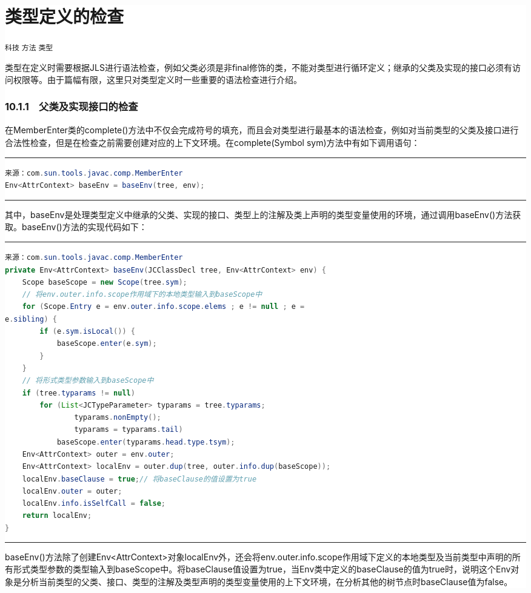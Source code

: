 # 类型定义的检查

`科技` `方法` `类型`

类型在定义时需要根据JLS进行语法检查，例如父类必须是非final修饰的类，不能对类型进行循环定义；继承的父类及实现的接口必须有访问权限等。由于篇幅有限，这里只对类型定义时一些重要的语法检查进行介绍。

### 10.1.1　父类及实现接口的检查 

在MemberEnter类的complete\(\)方法中不仅会完成符号的填充，而且会对类型进行最基本的语法检查，例如对当前类型的父类及接口进行合法性检查，但是在检查之前需要创建对应的上下文环境。在complete\(Symbol sym\)方法中有如下调用语句： 

---

```java
来源：com.sun.tools.javac.comp.MemberEnter 
Env<AttrContext> baseEnv = baseEnv(tree, env);  
```

---

其中，baseEnv是处理类型定义中继承的父类、实现的接口、类型上的注解及类上声明的类型变量使用的环境，通过调用baseEnv\(\)方法获取。baseEnv\(\)方法的实现代码如下： 

---

```java
来源：com.sun.tools.javac.comp.MemberEnter
private Env<AttrContext> baseEnv(JCClassDecl tree, Env<AttrContext> env) {
    Scope baseScope = new Scope(tree.sym);
    // 将env.outer.info.scope作用域下的本地类型输入到baseScope中
    for (Scope.Entry e = env.outer.info.scope.elems ; e != null ; e =
e.sibling) {
        if (e.sym.isLocal()) {
            baseScope.enter(e.sym);
        }
    }
    // 将形式类型参数输入到baseScope中
    if (tree.typarams != null)
        for (List<JCTypeParameter> typarams = tree.typarams; 
                typarams.nonEmpty();
                typarams = typarams.tail)
            baseScope.enter(typarams.head.type.tsym);
    Env<AttrContext> outer = env.outer; 
    Env<AttrContext> localEnv = outer.dup(tree, outer.info.dup(baseScope));
    localEnv.baseClause = true;// 将baseClause的值设置为true
    localEnv.outer = outer;
    localEnv.info.isSelfCall = false;
    return localEnv;
}
```

---

baseEnv\(\)方法除了创建Env\<AttrContext\>对象localEnv外，还会将env.outer.info.scope作用域下定义的本地类型及当前类型中声明的所有形式类型参数的类型输入到baseScope中。将baseClause值设置为true，当Env类中定义的baseClause的值为true时，说明这个Env对象是分析当前类型的父类、接口、类型的注解及类型声明的类型变量使用的上下文环境，在分析其他的树节点时baseClause值为false。 

